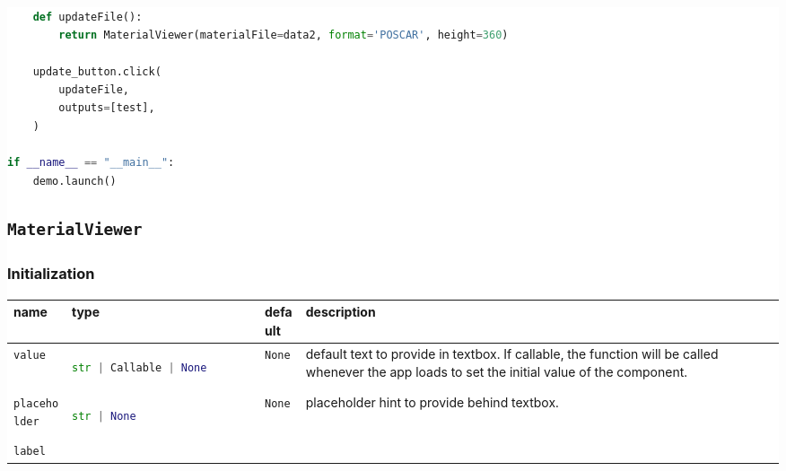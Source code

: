 ```python
    def updateFile():
        return MaterialViewer(materialFile=data2, format='POSCAR', height=360)
    
    update_button.click(
        updateFile,
        outputs=[test],
    )

if __name__ == "__main__":
    demo.launch()
```

## `MaterialViewer`

### Initialization

<table>
<thead>
<tr>
<th align="left">name</th>
<th align="left" style="width: 25%;">type</th>
<th align="left">default</th>
<th align="left">description</th>
</tr>
</thead>
<tbody>
<tr>
<td align="left"><code>value</code></td>
<td align="left" style="width: 25%;">

```python
str | Callable | None
```

</td>
<td align="left"><code>None</code></td>
<td align="left">default text to provide in textbox. If callable, the function will be called whenever the app loads to set the initial value of the component.</td>
</tr>

<tr>
<td align="left"><code>placeholder</code></td>
<td align="left" style="width: 25%;">

```python
str | None
```

</td>
<td align="left"><code>None</code></td>
<td align="left">placeholder hint to provide behind textbox.</td>
</tr>

<tr>
<td align="left"><code>label</code></td>
<td align="left" style="width: 25%;">
